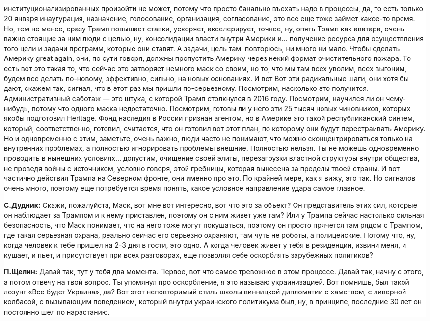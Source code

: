 институционализированных произойти не может, потому что просто банально въехать надо в процессы, да, то есть только 20 января инаугурация, назначение, голосование, организация, согласование, это все еще тоже займет какое-то время.
Но, тем не менее, сразу Трамп повышает ставки, ускоряет, акселерирует, точнее, ну, опять Трамп как аватара, очень важно стоящие за ним люди с целью, ну, консолидации власти внутри Америки и...
получение ресурса для осуществления того цели и задачи программ, которые они ставят.
А задачи, цель там, повторюсь, ни много ни мало.
Чтобы сделать Америку great again, они, по сути говоря, должны пропустить Америку через некий формат очистительного пожара.
То есть вот это такая то, что сейчас это затворяет немного маск со своим, но то, что мы там всех уволим, всех выгоним, будем все делать по-новому, эффективно, сильно, на новых основаниях.
И вот Вот эти радикальные шаги, они хотя бы дают, скажем так, сигнал, что в этот раз мы пришли по-серьезному.
Посмотрим, насколько это получится.
Административный саботаж — это штука, с которой Трамп столкнулся в 2016 году.
Посмотрим, научился ли он чему-нибудь, потому что одного маска недостаточно.
Посмотрим, готовы ли у него эти 25 тысяч новых чиновников, которых якобы подготовил Heritage.
Фонд наследия в России признан агентом, но в Америке это такой республиканский синтем, который, соответственно, готовил, считается, что он готовил вот этот план, по которому они будут перестраивать Америку.
Но и одновременно с этим, заметьте, очень важно, люди часто не понимают, что можно сконцентрироваться только на внутренних проблемах, а полностью игнорировать проблемы внешние.
Полностью нельзя.
Ты не можешь одновременно проводить в нынешних условиях...
допустим, очищение своей элиты, перезагрузки властной структуры внутри общества, не проведя войны с источником, условно говоря, этой гребницы, которая вынесена за пределы твоей страны.
И вот частично действия Трампа на Северном фронте, они именно про это.
По крайней мере, как я вижу, это так.
Но сигналов очень много, поэтому еще потребуется время понять, какое условное направление удара самое главное.

**С.Дудник:**
Скажи, пожалуйста, Маск, вот мне вот интересно, вот что это за объект?
Он представитель этих сил, которые он наблюдает за Трампом и к нему приставлен, поэтому он с ним живет уже там?
Или у Трампа сейчас настолько сильная безопасность, что Маск понимает, что на него тоже могут покушаться, поэтому он просто прячется там рядом с Трампом, где такая серьезная охрана, реально сейчас его серьезно охраняют, там чуть не роботы, а полицейские.
Потому что, ну, когда человек к тебе пришел на 2-3 дня в гости, это одно.
А когда человек живет у тебя в резиденции, извини меня, и кушает, и пьет, и присутствует при всех разговорах, еще позволяя себе оскорблять зарубежных политиков?

**П.Щелин:**
Давай так, тут у тебя два момента.
Первое, вот что самое тревожное в этом процессе.
Давай так, начну с этого, а потом отвечу на твой вопрос.
Ты упомянул про оскорбление, я это называю украинизацией.
Вот помнишь, был такой лозунг «Все будет Украина», да?
Вот этот неповторимый стиль школы винницкой дипломатии с хамством, с ливерной колбасой, с вызывающим поведением, который внутри украинского политикума был, ну, в принципе, последние 30 лет он постоянно шел по нарастанию.
